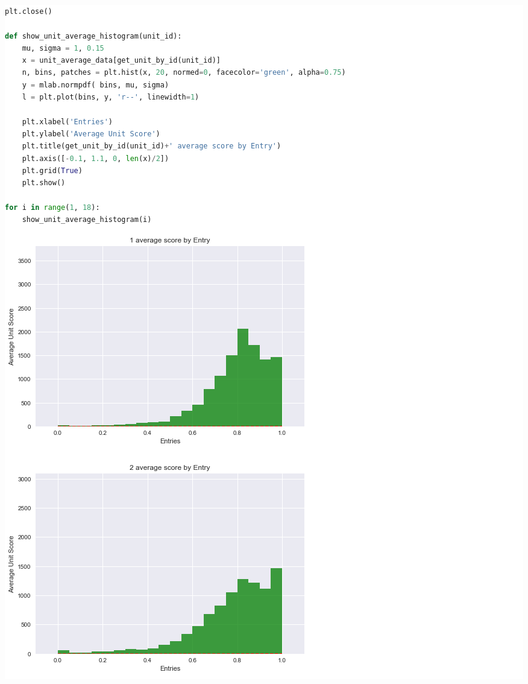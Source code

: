 
```python
plt.close()

def show_unit_average_histogram(unit_id):
    mu, sigma = 1, 0.15
    x = unit_average_data[get_unit_by_id(unit_id)]
    n, bins, patches = plt.hist(x, 20, normed=0, facecolor='green', alpha=0.75)
    y = mlab.normpdf( bins, mu, sigma)
    l = plt.plot(bins, y, 'r--', linewidth=1)

    plt.xlabel('Entries')
    plt.ylabel('Average Unit Score')
    plt.title(get_unit_by_id(unit_id)+' average score by Entry')
    plt.axis([-0.1, 1.1, 0, len(x)/2])
    plt.grid(True)
    plt.show()

for i in range(1, 18):    
    show_unit_average_histogram(i)
```


![png](output_27_0.png)



![png](output_27_1.png)
